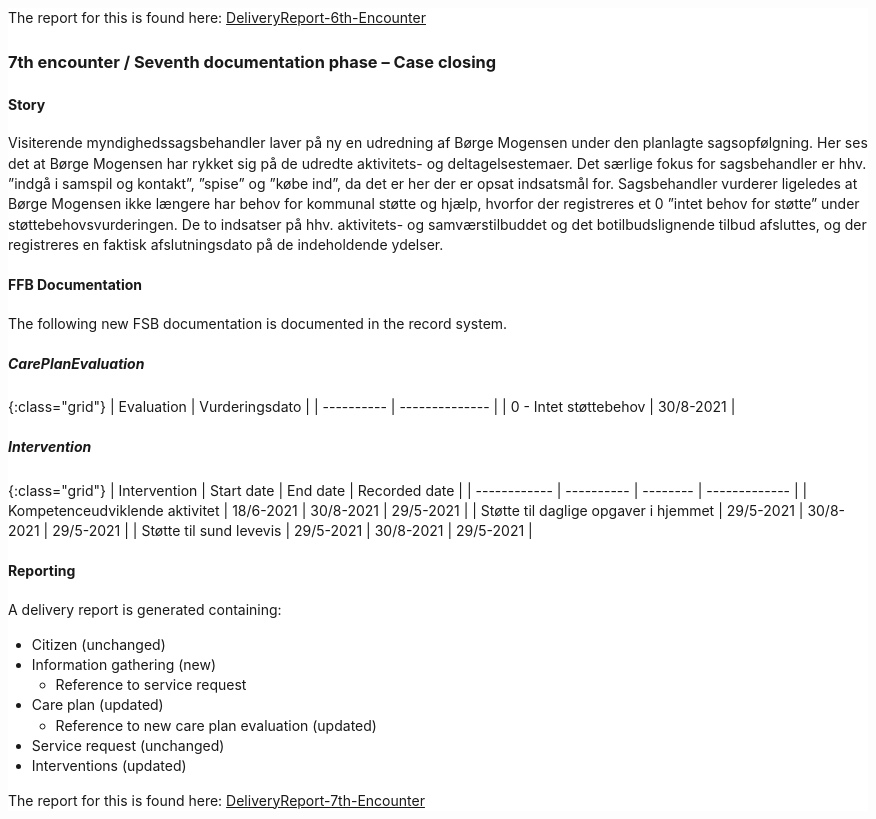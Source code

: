 The report for this is found here: [DeliveryReport-6th-Encounter](Bundle-aaa5d153-968e-46ec-9f9e-cfc6e93a3f1b.html)

### 7th encounter / Seventh documentation phase – Case closing

#### Story
Visiterende myndighedssagsbehandler laver på ny en udredning af Børge Mogensen under den planlagte sagsopfølgning.
Her ses det at Børge Mogensen har rykket sig på de udredte aktivitets- og deltagelsestemaer.
Det særlige fokus for sagsbehandler er hhv. ”indgå i samspil og kontakt”, ”spise” og ”købe ind”, da det er her der er opsat indsatsmål for.
Sagsbehandler vurderer ligeledes at Børge Mogensen ikke længere har behov for kommunal støtte og hjælp, hvorfor der registreres et 0 ”intet behov for støtte” under støttebehovsvurderingen.
De to indsatser på hhv. aktivitets- og samværstilbuddet og det botilbudslignende tilbud afsluttes, og der registreres en faktisk afslutningsdato på de indeholdende ydelser.

#### FFB Documentation
The following new FSB documentation is documented in the record system.

##### CarePlanEvaluation

{:class="grid"}
| Evaluation | Vurderingsdato |
| ---------- | -------------- |
| 0 - Intet støttebehov | 30/8-2021 |

##### Intervention

{:class="grid"}
| Intervention | Start date | End date | Recorded date |
| ------------ | ---------- | -------- | ------------- |
| Kompetenceudviklende aktivitet | 18/6-2021 | 30/8-2021 | 29/5-2021 |
| Støtte til daglige opgaver i hjemmet | 29/5-2021 | 30/8-2021 | 29/5-2021 |
| Støtte til sund levevis | 29/5-2021 | 30/8-2021 | 29/5-2021 |

#### Reporting
A delivery report is generated containing:

- Citizen (unchanged)
- Information gathering (new)
    - Reference to service request
- Care plan (updated)
    - Reference to new care plan evaluation (updated)
- Service request (unchanged)
- Interventions (updated)

The report for this is found here: [DeliveryReport-7th-Encounter](Bundle-ae9cdbef-ca35-4dae-b5df-ffd938cf0098.html)
